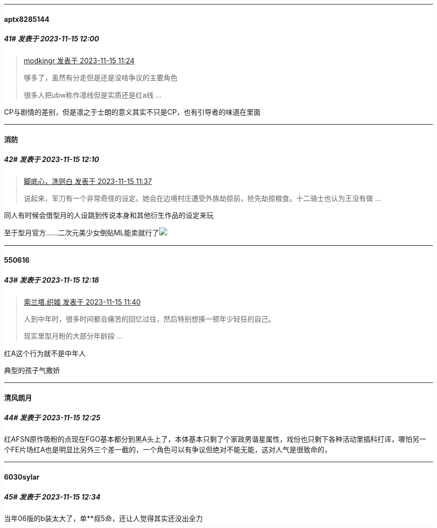 *****

####  aptx8285144  
##### 41#       发表于 2023-11-15 12:00

<blockquote><a href="httphttps://bbs.saraba1st.com/2b/forum.php?mod=redirect&amp;goto=findpost&amp;pid=63046040&amp;ptid=2160753" target="_blank">modkingr 发表于 2023-11-15 11:24</a>

够多了，虽然有分走但是还是没啥争议的主要角色

很多人把ubw称作凛线但是实质还是红a线 ...</blockquote>
CP与剧情的差别，但是凛之于士朗的意义其实不只是CP，也有引导者的味道在里面

*****

####  消防  
##### 42#       发表于 2023-11-15 12:10

<blockquote><a href="httphttps://bbs.saraba1st.com/2b/forum.php?mod=redirect&amp;goto=findpost&amp;pid=63046186&amp;ptid=2160753" target="_blank">脚底心，洗则白 发表于 2023-11-15 11:37</a>

说起来，军刀有一个非常奇怪的设定。她会在边境村庄遭受外族劫掠前，抢先劫掠粮食。十二骑士也认为王没有做 ...</blockquote>
同人有时候会借型月的人设跳到传说本身和其他衍生作品的设定来玩

至于型月官方……二次元美少女倒贴ML能卖就行了<img src="https://static.saraba1st.com/image/smiley/face2017/162.png" referrerpolicy="no-referrer">

*****

####  550616  
##### 43#       发表于 2023-11-15 12:18

<blockquote><a href="httphttps://bbs.saraba1st.com/2b/forum.php?mod=redirect&amp;goto=findpost&amp;pid=63046210&amp;ptid=2160753" target="_blank">索兰塔.织姬 发表于 2023-11-15 11:40</a>

人到中年时，很多时间都会痛苦的回忆过往，然后特别想揍一顿年少轻狂的自己。

现实里型月粉的大部分年龄段 ...</blockquote>
红A这个行为就不是中年人

典型的孩子气撒娇

*****

####  清风朗月  
##### 44#       发表于 2023-11-15 12:25

红AFSN原作吸粉的点现在FGO基本都分到黑A头上了，本体基本只剩了个家政男谐星属性，戏份也只剩下各种活动里插科打诨，哪怕另一个FE片场红A也是明显比另外三个差一截的，一个角色可以有争议但绝对不能无能，这对人气是很致命的，

*****

####  6030sylar  
##### 45#       发表于 2023-11-15 12:34

当年06版的b装太大了，单**叔5命，还让人觉得其实还没出全力
